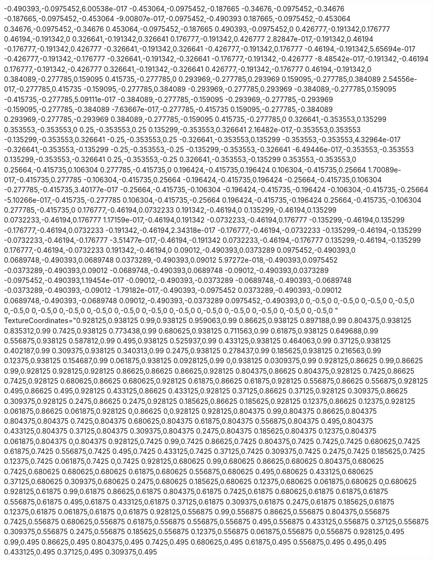 -0.490393,-0.0975452,6.00538e-017 -0.453064,-0.0975452,-0.187665 -0.34676,-0.0975452,-0.34676 -0.187665,-0.0975452,-0.453064 -9.00807e-017,-0.0975452,-0.490393 0.187665,-0.0975452,-0.453064 0.34676,-0.0975452,-0.34676 0.453064,-0.0975452,-0.187665 0.490393,-0.0975452,0 0.426777,-0.191342,0.176777 0.46194,-0.191342,0 0.326641,-0.191342,0.326641 0.176777,-0.191342,0.426777 2.82847e-017,-0.191342,0.46194 -0.176777,-0.191342,0.426777 -0.326641,-0.191342,0.326641 -0.426777,-0.191342,0.176777 -0.46194,-0.191342,5.65694e-017 -0.426777,-0.191342,-0.176777 -0.326641,-0.191342,-0.326641 -0.176777,-0.191342,-0.426777 -8.48542e-017,-0.191342,-0.46194 0.176777,-0.191342,-0.426777 0.326641,-0.191342,-0.326641 0.426777,-0.191342,-0.176777 0.46194,-0.191342,0 0.384089,-0.277785,0.159095 0.415735,-0.277785,0 0.293969,-0.277785,0.293969 0.159095,-0.277785,0.384089 2.54556e-017,-0.277785,0.415735 -0.159095,-0.277785,0.384089 -0.293969,-0.277785,0.293969 -0.384089,-0.277785,0.159095 -0.415735,-0.277785,5.09111e-017 -0.384089,-0.277785,-0.159095 -0.293969,-0.277785,-0.293969 -0.159095,-0.277785,-0.384089 -7.63667e-017,-0.277785,-0.415735 0.159095,-0.277785,-0.384089 0.293969,-0.277785,-0.293969 0.384089,-0.277785,-0.159095 0.415735,-0.277785,0 0.326641,-0.353553,0.135299 0.353553,-0.353553,0 0.25,-0.353553,0.25 0.135299,-0.353553,0.326641 2.16482e-017,-0.353553,0.353553 -0.135299,-0.353553,0.326641 -0.25,-0.353553,0.25 -0.326641,-0.353553,0.135299 -0.353553,-0.353553,4.32964e-017 -0.326641,-0.353553,-0.135299 -0.25,-0.353553,-0.25 -0.135299,-0.353553,-0.326641 -6.49446e-017,-0.353553,-0.353553 0.135299,-0.353553,-0.326641 0.25,-0.353553,-0.25 0.326641,-0.353553,-0.135299 0.353553,-0.353553,0 0.25664,-0.415735,0.106304 0.277785,-0.415735,0 0.196424,-0.415735,0.196424 0.106304,-0.415735,0.25664 1.70089e-017,-0.415735,0.277785 -0.106304,-0.415735,0.25664 -0.196424,-0.415735,0.196424 -0.25664,-0.415735,0.106304 -0.277785,-0.415735,3.40177e-017 -0.25664,-0.415735,-0.106304 -0.196424,-0.415735,-0.196424 -0.106304,-0.415735,-0.25664 -5.10266e-017,-0.415735,-0.277785 0.106304,-0.415735,-0.25664 0.196424,-0.415735,-0.196424 0.25664,-0.415735,-0.106304 0.277785,-0.415735,0 0.176777,-0.46194,0.0732233 0.191342,-0.46194,0 0.135299,-0.46194,0.135299 0.0732233,-0.46194,0.176777 1.17159e-017,-0.46194,0.191342 -0.0732233,-0.46194,0.176777 -0.135299,-0.46194,0.135299 -0.176777,-0.46194,0.0732233 -0.191342,-0.46194,2.34318e-017 -0.176777,-0.46194,-0.0732233 -0.135299,-0.46194,-0.135299 -0.0732233,-0.46194,-0.176777 -3.51477e-017,-0.46194,-0.191342 0.0732233,-0.46194,-0.176777 0.135299,-0.46194,-0.135299 0.176777,-0.46194,-0.0732233 0.191342,-0.46194,0 0.09012,-0.490393,0.0373289 0.0975452,-0.490393,0 0.0689748,-0.490393,0.0689748 0.0373289,-0.490393,0.09012 5.97272e-018,-0.490393,0.0975452 -0.0373289,-0.490393,0.09012 -0.0689748,-0.490393,0.0689748 -0.09012,-0.490393,0.0373289 -0.0975452,-0.490393,1.19454e-017 -0.09012,-0.490393,-0.0373289 -0.0689748,-0.490393,-0.0689748 -0.0373289,-0.490393,-0.09012 -1.79182e-017,-0.490393,-0.0975452 0.0373289,-0.490393,-0.09012 0.0689748,-0.490393,-0.0689748 0.09012,-0.490393,-0.0373289 0.0975452,-0.490393,0 0,-0.5,0 0,-0.5,0 0,-0.5,0 0,-0.5,0 0,-0.5,0 0,-0.5,0 0,-0.5,0 0,-0.5,0 0,-0.5,0 0,-0.5,0 0,-0.5,0 0,-0.5,0 0,-0.5,0 0,-0.5,0 0,-0.5,0 0,-0.5,0 " TextureCoordinates="0.928125,0.938125 0.99,0.938125 0.959063,0.99 0.86625,0.938125 0.897188,0.99 0.804375,0.938125 0.835312,0.99 0.7425,0.938125 0.773438,0.99 0.680625,0.938125 0.711563,0.99 0.61875,0.938125 0.649688,0.99 0.556875,0.938125 0.587812,0.99 0.495,0.938125 0.525937,0.99 0.433125,0.938125 0.464063,0.99 0.37125,0.938125 0.402187,0.99 0.309375,0.938125 0.340313,0.99 0.2475,0.938125 0.278437,0.99 0.185625,0.938125 0.216563,0.99 0.12375,0.938125 0.154687,0.99 0.061875,0.938125 0.0928125,0.99 0,0.938125 0.0309375,0.99 0.928125,0.86625 0.99,0.86625 0.99,0.928125 0.928125,0.928125 0.86625,0.86625 0.86625,0.928125 0.804375,0.86625 0.804375,0.928125 0.7425,0.86625 0.7425,0.928125 0.680625,0.86625 0.680625,0.928125 0.61875,0.86625 0.61875,0.928125 0.556875,0.86625 0.556875,0.928125 0.495,0.86625 0.495,0.928125 0.433125,0.86625 0.433125,0.928125 0.37125,0.86625 0.37125,0.928125 0.309375,0.86625 0.309375,0.928125 0.2475,0.86625 0.2475,0.928125 0.185625,0.86625 0.185625,0.928125 0.12375,0.86625 0.12375,0.928125 0.061875,0.86625 0.061875,0.928125 0,0.86625 0,0.928125 0.928125,0.804375 0.99,0.804375 0.86625,0.804375 0.804375,0.804375 0.7425,0.804375 0.680625,0.804375 0.61875,0.804375 0.556875,0.804375 0.495,0.804375 0.433125,0.804375 0.37125,0.804375 0.309375,0.804375 0.2475,0.804375 0.185625,0.804375 0.12375,0.804375 0.061875,0.804375 0,0.804375 0.928125,0.7425 0.99,0.7425 0.86625,0.7425 0.804375,0.7425 0.7425,0.7425 0.680625,0.7425 0.61875,0.7425 0.556875,0.7425 0.495,0.7425 0.433125,0.7425 0.37125,0.7425 0.309375,0.7425 0.2475,0.7425 0.185625,0.7425 0.12375,0.7425 0.061875,0.7425 0,0.7425 0.928125,0.680625 0.99,0.680625 0.86625,0.680625 0.804375,0.680625 0.7425,0.680625 0.680625,0.680625 0.61875,0.680625 0.556875,0.680625 0.495,0.680625 0.433125,0.680625 0.37125,0.680625 0.309375,0.680625 0.2475,0.680625 0.185625,0.680625 0.12375,0.680625 0.061875,0.680625 0,0.680625 0.928125,0.61875 0.99,0.61875 0.86625,0.61875 0.804375,0.61875 0.7425,0.61875 0.680625,0.61875 0.61875,0.61875 0.556875,0.61875 0.495,0.61875 0.433125,0.61875 0.37125,0.61875 0.309375,0.61875 0.2475,0.61875 0.185625,0.61875 0.12375,0.61875 0.061875,0.61875 0,0.61875 0.928125,0.556875 0.99,0.556875 0.86625,0.556875 0.804375,0.556875 0.7425,0.556875 0.680625,0.556875 0.61875,0.556875 0.556875,0.556875 0.495,0.556875 0.433125,0.556875 0.37125,0.556875 0.309375,0.556875 0.2475,0.556875 0.185625,0.556875 0.12375,0.556875 0.061875,0.556875 0,0.556875 0.928125,0.495 0.99,0.495 0.86625,0.495 0.804375,0.495 0.7425,0.495 0.680625,0.495 0.61875,0.495 0.556875,0.495 0.495,0.495 0.433125,0.495 0.37125,0.495 0.309375,0.495
